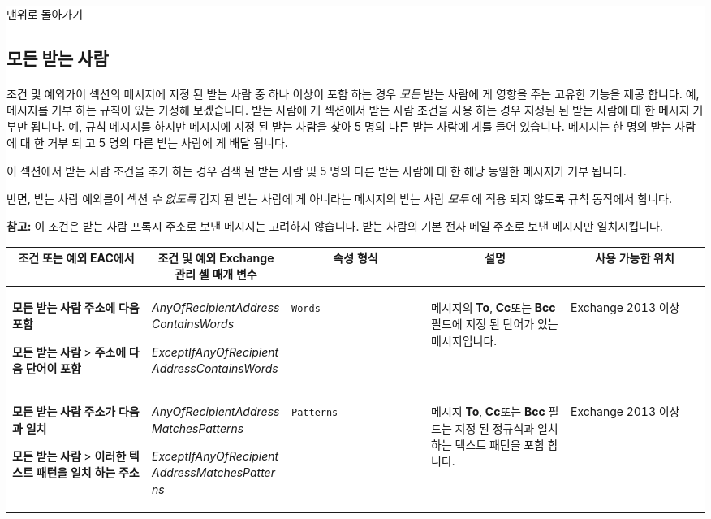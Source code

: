 

맨위로 돌아가기

## 모든 받는 사람

조건 및 예외가이 섹션의 메시지에 지정 된 받는 사람 중 하나 이상이 포함 하는 경우 *모든* 받는 사람에 게 영향을 주는 고유한 기능을 제공 합니다. 예, 메시지를 거부 하는 규칙이 있는 가정해 보겠습니다. 받는 사람에 게 섹션에서 받는 사람 조건을 사용 하는 경우 지정된 된 받는 사람에 대 한 메시지 거부만 됩니다. 예, 규칙 메시지를 하지만 메시지에 지정 된 받는 사람을 찾아 5 명의 다른 받는 사람에 게를 들어 있습니다. 메시지는 한 명의 받는 사람에 대 한 거부 되 고 5 명의 다른 받는 사람에 게 배달 됩니다.

이 섹션에서 받는 사람 조건을 추가 하는 경우 검색 된 받는 사람 및 5 명의 다른 받는 사람에 대 한 해당 동일한 메시지가 거부 됩니다.

반면, 받는 사람 예외를이 섹션 *수 없도록* 감지 된 받는 사람에 게 아니라는 메시지의 받는 사람 *모두* 에 적용 되지 않도록 규칙 동작에서 합니다.

**참고:**  이 조건은 받는 사람 프록시 주소로 보낸 메시지는 고려하지 않습니다. 받는 사람의 기본 전자 메일 주소로 보낸 메시지만 일치시킵니다.


<table>
<colgroup>
<col style="width: 20%" />
<col style="width: 20%" />
<col style="width: 20%" />
<col style="width: 20%" />
<col style="width: 20%" />
</colgroup>
<thead>
<tr class="header">
<th>조건 또는 예외 EAC에서</th>
<th>조건 및 예외 Exchange 관리 셸 매개 변수</th>
<th>속성 형식</th>
<th>설명</th>
<th>사용 가능한 위치</th>
</tr>
</thead>
<tbody>
<tr class="odd">
<td><p><strong>모든 받는 사람 주소에 다음 포함</strong></p>
<p><strong>모든 받는 사람</strong> &gt; <strong>주소에 다음 단어이 포함</strong></p></td>
<td><p><em>AnyOfRecipientAddressContainsWords</em></p>
<p><em>ExceptIfAnyOfRecipientAddressContainsWords</em></p></td>
<td><p><code>Words</code></p></td>
<td><p>메시지의 <strong>To</strong>, <strong>Cc</strong>또는 <strong>Bcc</strong> 필드에 지정 된 단어가 있는 메시지입니다.</p></td>
<td><p>Exchange 2013 이상</p></td>
</tr>
<tr class="even">
<td><p><strong>모든 받는 사람 주소가 다음과 일치</strong></p>
<p><strong>모든 받는 사람</strong> &gt; <strong>이러한 텍스트 패턴을 일치 하는 주소</strong></p></td>
<td><p><em>AnyOfRecipientAddressMatchesPatterns</em></p>
<p><em>ExceptIfAnyOfRecipientAddressMatchesPatterns</em></p></td>
<td><p><code>Patterns</code></p></td>
<td><p>메시지 <strong>To</strong>, <strong>Cc</strong>또는 <strong>Bcc</strong> 필드는 지정 된 정규식과 일치 하는 텍스트 패턴을 포함 합니다.</p></td>
<td><p>Exchange 2013 이상</p></td>
</tr>
</tbody>
</table>
